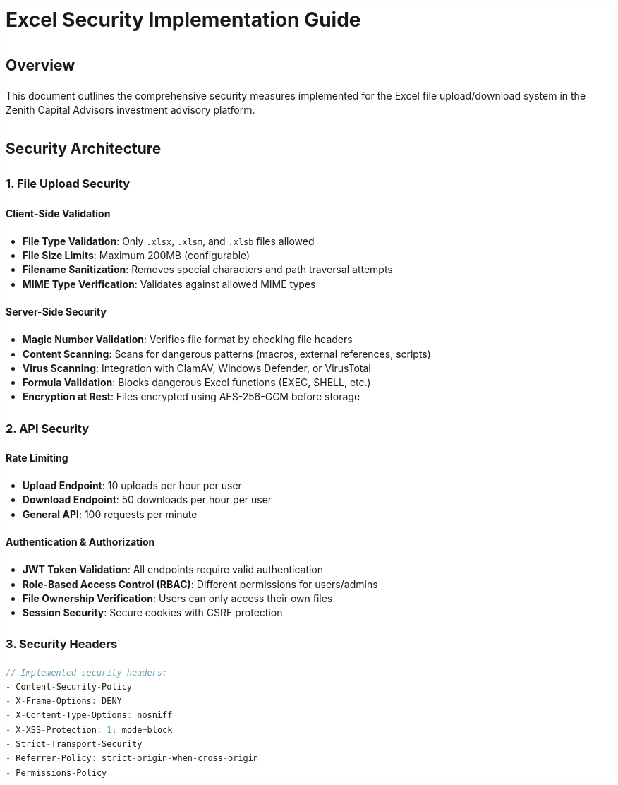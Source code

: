 # Excel Security Implementation Guide

## Overview

This document outlines the comprehensive security measures implemented for the Excel file upload/download system in the Zenith Capital Advisors investment advisory platform.

## Security Architecture

### 1. File Upload Security

#### Client-Side Validation
- **File Type Validation**: Only `.xlsx`, `.xlsm`, and `.xlsb` files allowed
- **File Size Limits**: Maximum 200MB (configurable)
- **Filename Sanitization**: Removes special characters and path traversal attempts
- **MIME Type Verification**: Validates against allowed MIME types

#### Server-Side Security
- **Magic Number Validation**: Verifies file format by checking file headers
- **Content Scanning**: Scans for dangerous patterns (macros, external references, scripts)
- **Virus Scanning**: Integration with ClamAV, Windows Defender, or VirusTotal
- **Formula Validation**: Blocks dangerous Excel functions (EXEC, SHELL, etc.)
- **Encryption at Rest**: Files encrypted using AES-256-GCM before storage

### 2. API Security

#### Rate Limiting
- **Upload Endpoint**: 10 uploads per hour per user
- **Download Endpoint**: 50 downloads per hour per user
- **General API**: 100 requests per minute

#### Authentication & Authorization
- **JWT Token Validation**: All endpoints require valid authentication
- **Role-Based Access Control (RBAC)**: Different permissions for users/admins
- **File Ownership Verification**: Users can only access their own files
- **Session Security**: Secure cookies with CSRF protection

### 3. Security Headers

```javascript
// Implemented security headers:
- Content-Security-Policy
- X-Frame-Options: DENY
- X-Content-Type-Options: nosniff
- X-XSS-Protection: 1; mode=block
- Strict-Transport-Security
- Referrer-Policy: strict-origin-when-cross-origin
- Permissions-Policy
```

